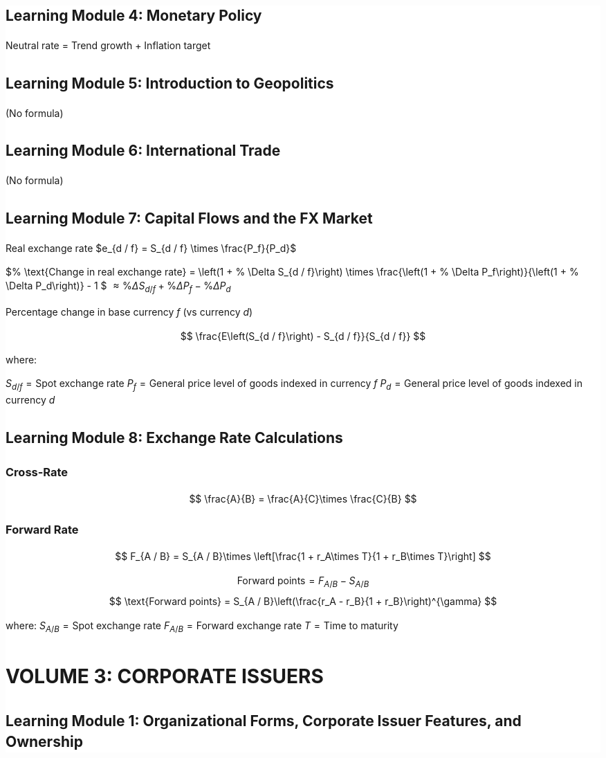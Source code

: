 ## Learning Module 4: Monetary Policy

Neutral rate $=$ Trend growth $+$ Inflation target

## Learning Module 5: Introduction to Geopolitics

(No formula)

## Learning Module 6: International Trade

(No formula)

## Learning Module 7: Capital Flows and the FX Market

Real exchange rate $e_{d / f} = S_{d / f} \times \frac{P_f}{P_d}$

$\% \text{Change in real exchange rate} = \left(1 + \% \Delta S_{d / f}\right) \times \frac{\left(1 + \% \Delta P_f\right)}{\left(1 + \% \Delta P_d\right)} - 1 $
$\approx \% \Delta S_{d / f} + \% \Delta P_f - \% \Delta P_d$

Percentage change in base currency $f$ (vs currency $d$)

$$ \frac{E\left(S_{d / f}\right) - S_{d / f}}{S_{d / f}} $$

where:

$S_{d / f} = \text{Spot exchange rate}$
$P_f = \text{General price level of goods indexed in currency } f$
$P_d = \text{General price level of goods indexed in currency } d$

## Learning Module 8: Exchange Rate Calculations

### Cross-Rate

$$ \frac{A}{B} = \frac{A}{C}\times \frac{C}{B} $$

### Forward Rate

$$ F_{A / B} = S_{A / B}\times \left[\frac{1 + r_A\times T}{1 + r_B\times T}\right] $$

$$ \text{Forward points} = F_{A / B} - S_{A / B} $$
$$ \text{Forward points} = S_{A / B}\left(\frac{r_A - r_B}{1 + r_B}\right)^{\gamma} $$

where: $S_{A / B} = \text{Spot exchange rate}$
$F_{A / B} = \text{Forward exchange rate}$
$T = \text{Time to maturity}$

# VOLUME 3: CORPORATE ISSUERS

## Learning Module 1: Organizational Forms, Corporate Issuer Features, and Ownership
